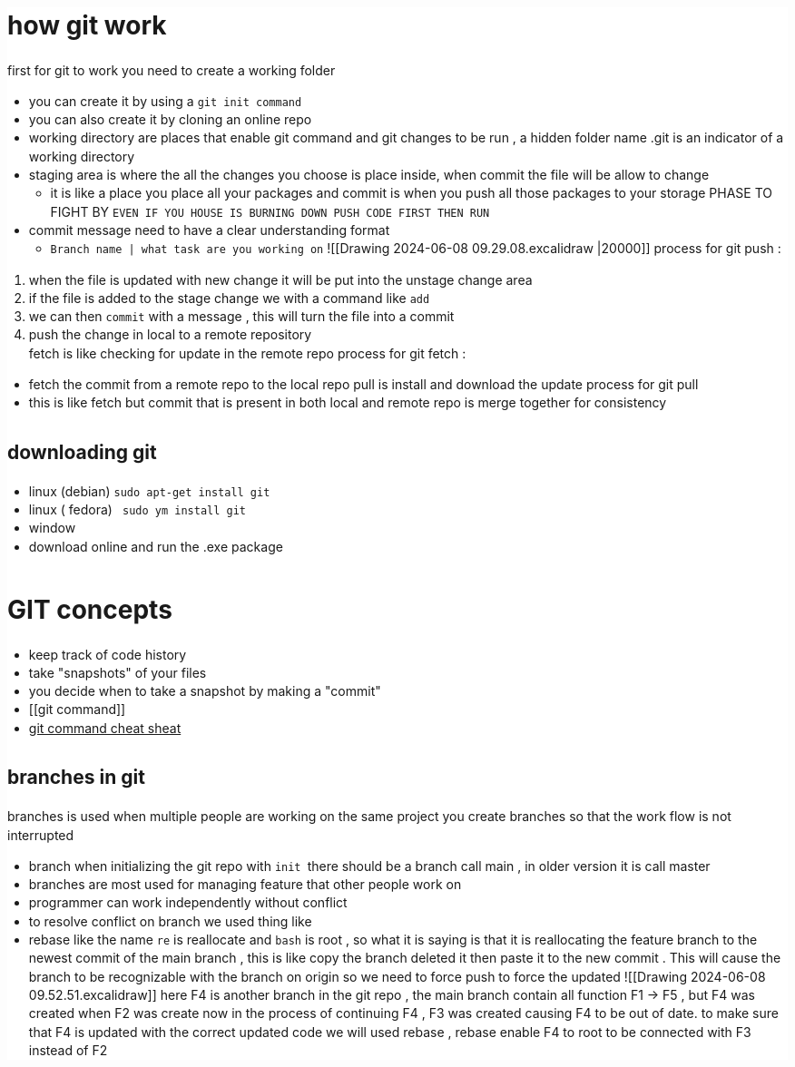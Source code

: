 # how git work  
first for git to work you need to create a working folder 
- you can create it by using a `git init command` 
- you can also create it by cloning an online repo 
- working directory are places that enable git command and git changes to be run , a hidden folder name .git is an indicator of a working directory 
- staging area is where the all the changes you choose is place inside, when commit the file will be allow to change
	-  it is like a place you place all your packages  and commit is when you push all those packages to your storage 
 PHASE TO  FIGHT BY `EVEN IF YOU HOUSE IS BURNING DOWN PUSH CODE FIRST THEN RUN`
- commit message need to have a clear understanding format 
	- `Branch name | what task are you working on`
![[Drawing 2024-06-08 09.29.08.excalidraw |20000]] 
process for git push : 
1.  when the file is updated with new change it will be put into the unstage change area  
2. if the file is added to the stage change we with a command like `add` 
3. we can then `commit` with  a message  , this will turn the file into a  commit 
4. push the change in local to a remote repository  
fetch is like checking for update in the remote repo 
process for git fetch : 
- fetch the commit from a remote repo to the local repo 
pull is install and download the update 
process for git pull 
- this is like fetch but commit that is present in both local and remote repo is merge together for consistency 
## downloading git 
- linux (debian)
`sudo apt-get install git`
- linux ( fedora)
` sudo ym install git`
- window 
- download online and run the .exe package 

# GIT concepts  
- keep track of code history 
- take "snapshots" of your files 
- you decide when to take a snapshot by making a "commit"
- [[git command]]
- [git command cheat sheat](https://cs.fyi/guide/git-cheatsheet) 
## branches in git 
branches is used when multiple people are working on the same project you create branches so that the work flow is not interrupted    
- branch when initializing the git repo with `init `there should be a branch call main , in older version it is call master 
- branches are most used for managing feature that other people work on  
- programmer can work independently without conflict 
- to resolve conflict on branch we used thing like  
- rebase like the name `re` is reallocate and `bash` is root , so what it is saying is that it is reallocating the feature branch to the newest commit of the main branch  , this is like copy the branch deleted it then paste it to the new commit  . This will cause the branch to be recognizable with the branch on origin so we need to force push to force the updated 
![[Drawing 2024-06-08 09.52.51.excalidraw]]
here F4 is another branch in the git repo , the main branch contain all function F1 $\rightarrow$ F5  , but F4 was created when F2 was create now in the process of continuing F4 , F3 was created causing F4 to be out of date. to make sure that F4 is updated with the correct updated code we will used rebase , rebase enable F4 to root to be connected with F3 instead of F2 